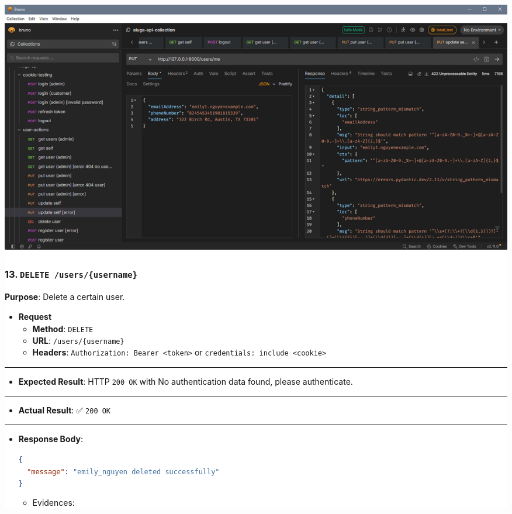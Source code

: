 ![alt text](img/image-27.png)
---

### 13. `DELETE /users/{username}`
**Purpose**: Delete a certain user.

- **Request**
  - **Method**: `DELETE`
  - **URL**: `/users/{username}`
  - **Headers**: `Authorization: Bearer <token>` or `credentials: include <cookie>`
 --- 
- **Expected Result**: HTTP `200 OK` with No authentication data found, please authenticate.
---
- **Actual Result**: ✅ `200 OK`
---
- **Response Body**:

  ```json
  {
    "message": "emily_nguyen deleted successfully"
  }
  ```
  - Evidences: